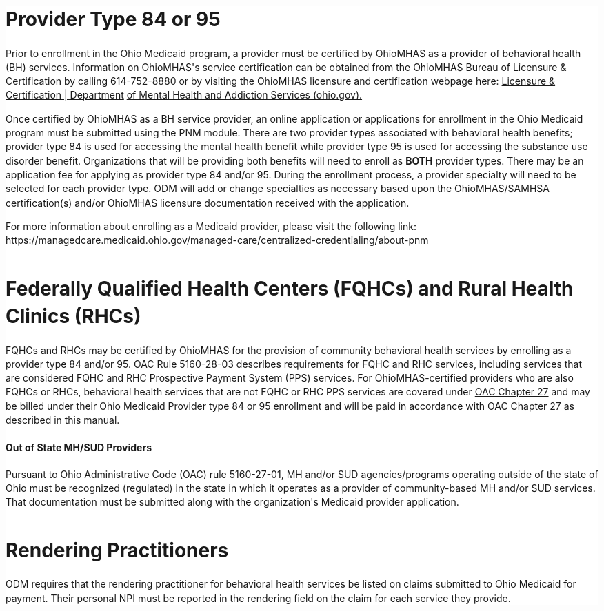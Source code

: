 # <span id="page-11-0"></span>Provider Type 84 or 95

Prior to enrollment in the Ohio Medicaid program, a provider must be certified by OhioMHAS as a provider of behavioral health (BH) services. Information on OhioMHAS's service certification can be obtained from the OhioMHAS Bureau of Licensure & Certification by calling 614-752-8880 or by visiting the OhioMHAS licensure and certification webpage here: [Licensure & Certification | Department](https://mha.ohio.gov/wps/portal/gov/mha/supporting-providers/licensure-and-certification)  [of Mental Health and Addiction Services \(ohio.gov\).](https://mha.ohio.gov/wps/portal/gov/mha/supporting-providers/licensure-and-certification)

Once certified by OhioMHAS as a BH service provider, an online application or applications for enrollment in the Ohio Medicaid program must be submitted using the PNM module. There are two provider types associated with behavioral health benefits; provider type 84 is used for accessing the mental health benefit while provider type 95 is used for accessing the substance use disorder benefit. Organizations that will be providing both benefits will need to enroll as **BOTH** provider types. There may be an application fee for applying as provider type 84 and/or 95. During the enrollment process, a provider specialty will need to be selected for each provider type. ODM will add or change specialties as necessary based upon the OhioMHAS/SAMHSA certification(s) and/or OhioMHAS licensure documentation received with the application.

For more information about enrolling as a Medicaid provider, please visit the following link: <https://managedcare.medicaid.ohio.gov/managed-care/centralized-credentialing/about-pnm>

# <span id="page-11-1"></span>Federally Qualified Health Centers (FQHCs) and Rural Health Clinics (RHCs)

FQHCs and RHCs may be certified by OhioMHAS for the provision of community behavioral health services by enrolling as a provider type 84 and/or 95. OAC Rule [5160-28-03](https://codes.ohio.gov/ohio-administrative-code/rule-5160-28-03) describes requirements for FQHC and RHC services, including services that are considered FQHC and RHC Prospective Payment System (PPS) services. For OhioMHAS-certified providers who are also FQHCs or RHCs, behavioral health services that are not FQHC or RHC PPS services are covered under [OAC Chapter 27](https://codes.ohio.gov/ohio-administrative-code/chapter-5160-27) and may be billed under their Ohio Medicaid Provider type 84 or 95 enrollment and will be paid in accordance with [OAC Chapter 27](https://codes.ohio.gov/ohio-administrative-code/chapter-5160-27) as described in this manual.

#### <span id="page-11-2"></span>Out of State MH/SUD Providers

Pursuant to Ohio Administrative Code (OAC) rule [5160-27-01,](https://codes.ohio.gov/ohio-administrative-code/rule-5160-27-01) MH and/or SUD agencies/programs operating outside of the state of Ohio must be recognized (regulated) in the state in which it operates as a provider of community-based MH and/or SUD services. That documentation must be submitted along with the organization's Medicaid provider application.

# <span id="page-11-3"></span>Rendering Practitioners

ODM requires that the rendering practitioner for behavioral health services be listed on claims submitted to Ohio Medicaid for payment. Their personal NPI must be reported in the rendering field on the claim for each service they provide.

